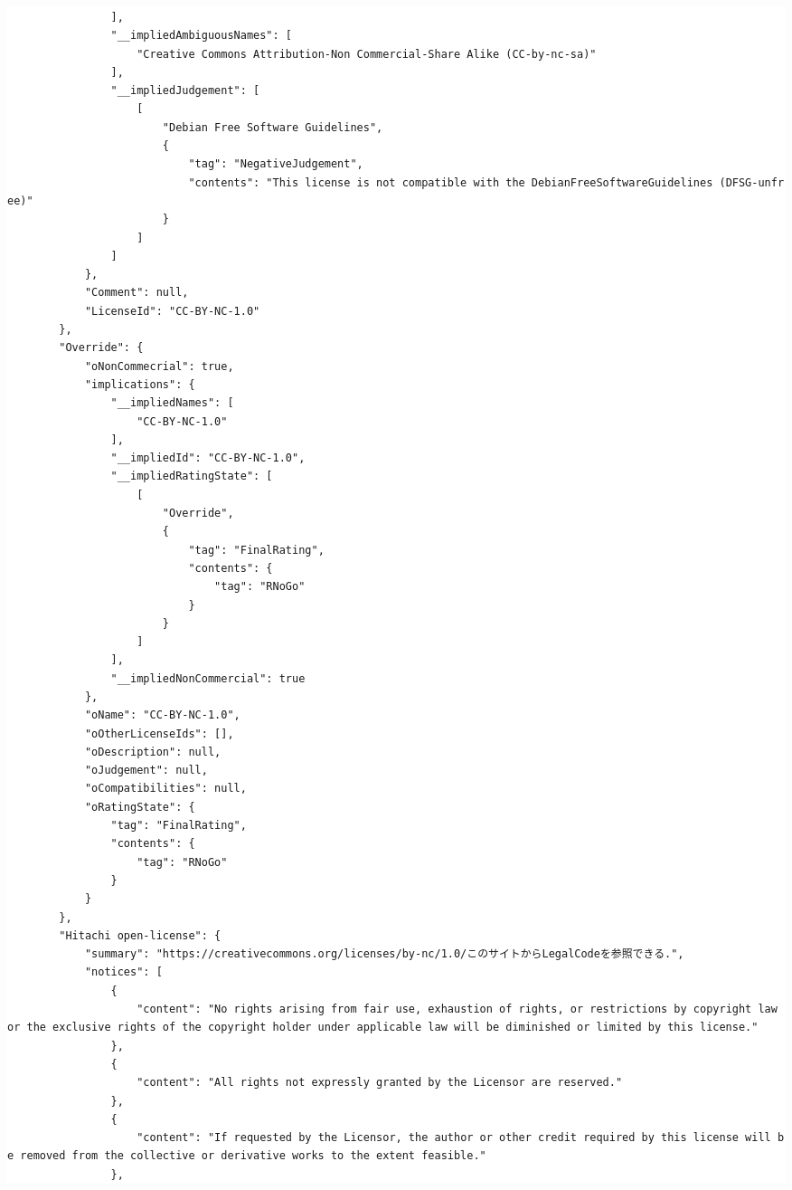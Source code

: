                     ],
                    "__impliedAmbiguousNames": [
                        "Creative Commons Attribution-Non Commercial-Share Alike (CC-by-nc-sa)"
                    ],
                    "__impliedJudgement": [
                        [
                            "Debian Free Software Guidelines",
                            {
                                "tag": "NegativeJudgement",
                                "contents": "This license is not compatible with the DebianFreeSoftwareGuidelines (DFSG-unfree)"
                            }
                        ]
                    ]
                },
                "Comment": null,
                "LicenseId": "CC-BY-NC-1.0"
            },
            "Override": {
                "oNonCommecrial": true,
                "implications": {
                    "__impliedNames": [
                        "CC-BY-NC-1.0"
                    ],
                    "__impliedId": "CC-BY-NC-1.0",
                    "__impliedRatingState": [
                        [
                            "Override",
                            {
                                "tag": "FinalRating",
                                "contents": {
                                    "tag": "RNoGo"
                                }
                            }
                        ]
                    ],
                    "__impliedNonCommercial": true
                },
                "oName": "CC-BY-NC-1.0",
                "oOtherLicenseIds": [],
                "oDescription": null,
                "oJudgement": null,
                "oCompatibilities": null,
                "oRatingState": {
                    "tag": "FinalRating",
                    "contents": {
                        "tag": "RNoGo"
                    }
                }
            },
            "Hitachi open-license": {
                "summary": "https://creativecommons.org/licenses/by-nc/1.0/このサイトからLegalCodeを参照できる.",
                "notices": [
                    {
                        "content": "No rights arising from fair use, exhaustion of rights, or restrictions by copyright law or the exclusive rights of the copyright holder under applicable law will be diminished or limited by this license."
                    },
                    {
                        "content": "All rights not expressly granted by the Licensor are reserved."
                    },
                    {
                        "content": "If requested by the Licensor, the author or other credit required by this license will be removed from the collective or derivative works to the extent feasible."
                    },